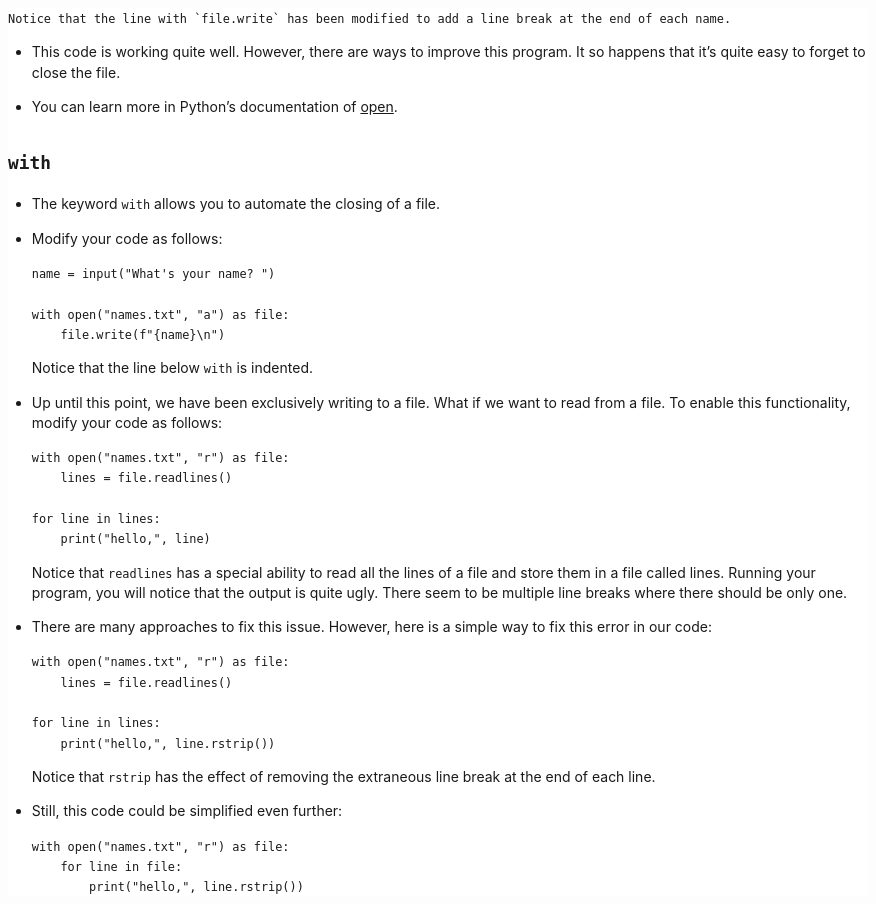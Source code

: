    Notice that the line with `file.write` has been modified to add a line break at the end of each name.
    
+   This code is working quite well. However, there are ways to improve this program. It so happens that it’s quite easy to forget to close the file.
    
+   You can learn more in Python’s documentation of [open](https://docs.python.org/3/library/functions.html#open).

## `with`

+   The keyword `with` allows you to automate the closing of a file.
+   Modify your code as follows:
    
    ```auto
    name = input("What's your name? ")
    
    with open("names.txt", "a") as file:
        file.write(f"{name}\n")
    ```
    
    Notice that the line below `with` is indented.
    
+   Up until this point, we have been exclusively writing to a file. What if we want to read from a file. To enable this functionality, modify your code as follows:
    
    ```auto
    with open("names.txt", "r") as file:
        lines = file.readlines()
    
    for line in lines:
        print("hello,", line)
    ```
    
    Notice that `readlines` has a special ability to read all the lines of a file and store them in a file called lines. Running your program, you will notice that the output is quite ugly. There seem to be multiple line breaks where there should be only one.
    
+   There are many approaches to fix this issue. However, here is a simple way to fix this error in our code:
    
    ```auto
    with open("names.txt", "r") as file:
        lines = file.readlines()
    
    for line in lines:
        print("hello,", line.rstrip())
    ```
    
    Notice that `rstrip` has the effect of removing the extraneous line break at the end of each line.
    
+   Still, this code could be simplified even further:
    
    ```auto
    with open("names.txt", "r") as file:
        for line in file:
            print("hello,", line.rstrip())
    ```
    